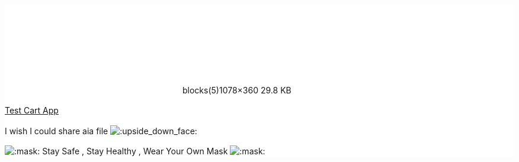 <svg class="fa d-icon d-icon-far-image svg-icon" aria-hidden="true"><use href="#far-image"></use></svg><span class="filename">blocks(5)</span><span class="informations">1078×360 29.8 KB</span><svg class="fa d-icon d-icon-discourse-expand svg-icon" aria-hidden="true"><use href="#discourse-expand"></use></svg>
</div></a></div><p></p>
<p><a href="https://community.niotron.com/uploads/short-url/3csgcU88FVJdrDy3cqGBqQamONH.apk">Test Cart App</a></p>
<p>I wish I could share aia file <img src="https://community.niotron.com/images/emoji/twitter/upside_down_face.png?v=12" title=":upside_down_face:" class="emoji" alt=":upside_down_face:" loading="lazy" style="aspect-ratio: 20 / 20;" width="20" height="20"></p>
<p><img src="https://community.niotron.com/images/emoji/twitter/mask.png?v=12" title=":mask:" class="emoji" alt=":mask:" loading="lazy" style="aspect-ratio: 20 / 20;" width="20" height="20"> Stay Safe , Stay Healthy , Wear Your Own Mask <img src="https://community.niotron.com/images/emoji/twitter/mask.png?v=12" title=":mask:" class="emoji" alt=":mask:" loading="lazy" style="aspect-ratio: 20 / 20;" width="20" height="20"></p></div>
